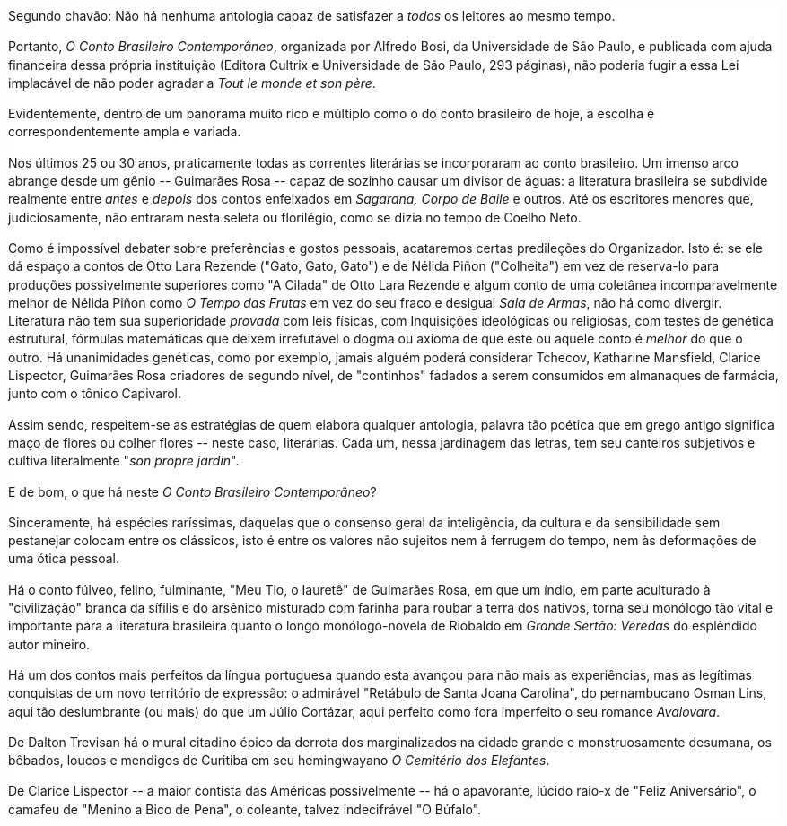 Segundo chavão: Não há nenhuma antologia capaz de satisfazer a *todos* os leitores ao mesmo tempo.

Portanto, *O Conto Brasileiro Contemporâneo*, organizada por Alfredo Bosi, da Universidade de São Paulo, e publicada com ajuda financeira dessa própria instituição (Editora Cultrix e Universidade de São Paulo, 293 páginas), não poderia fugir a essa Lei implacável de não poder agradar a *Tout le monde et son père*.

Evidentemente, dentro de um panorama muito rico e múltiplo como o do conto brasileiro de hoje, a escolha é correspondentemente ampla e variada.

Nos últimos 25 ou 30 anos, praticamente todas as correntes literárias se incorporaram ao conto brasileiro. Um imenso arco abrange desde um gênio -- Guimarães Rosa -- capaz de sozinho causar um divisor de águas: a literatura brasileira se subdivide realmente entre *antes* e *depois* dos contos enfeixados em *Sagarana, Corpo de Baile* e outros. Até os escritores menores que, judiciosamente, não entraram nesta seleta ou florilégio, como se dizia no tempo de Coelho Neto.

Como é impossível debater sobre preferências e gostos pessoais, acataremos certas predileções do Organizador. Isto é: se ele dá espaço a contos de Otto Lara Rezende ("Gato, Gato, Gato") e de Nélida Piñon ("Colheita") em vez de reserva-lo para produções possivelmente superiores como "A Cilada" de Otto Lara Rezende e algum conto de uma coletânea incomparavelmente melhor de Nélida Piñon como *O Tempo das Frutas* em vez do seu fraco e desigual *Sala de Armas*, não há como divergir. Literatura não tem sua superioridade *provada* com leis físicas, com Inquisições ideológicas ou religiosas, com testes de genética estrutural, fórmulas matemáticas que deixem irrefutável o dogma ou axioma de que este ou aquele conto é *melhor* do que o outro. Há unanimidades genéticas, como por exemplo, jamais alguém poderá considerar Tchecov, Katharine Mansfield, Clarice Lispector, Guimarães Rosa criadores de segundo nível, de "continhos" fadados a serem consumidos em almanaques de farmácia, junto com o tônico Capivarol.

Assim sendo, respeitem-se as estratégias de quem elabora qualquer antologia, palavra tão poética que em grego antigo significa maço de flores ou colher flores -- neste caso, literárias. Cada um, nessa jardinagem das letras, tem seu canteiros subjetivos e cultiva literalmente "*son propre jardin*".

E de bom, o que há neste *O Conto Brasileiro Contemporâneo*?

Sinceramente, há espécies raríssimas, daquelas que o consenso geral da inteligência, da cultura e da sensibilidade sem pestanejar colocam entre os clássicos, isto é entre os valores não sujeitos nem à ferrugem do tempo, nem às deformações de uma ótica pessoal.

Há o conto fúlveo, felino, fulminante, "Meu Tio, o Iauretê" de Guimarães Rosa, em que um índio, em parte aculturado à "civilização" branca da sífilis e do arsênico misturado com farinha para roubar a terra dos nativos, torna seu monólogo tão vital e importante para a literatura brasileira quanto o longo monólogo-novela de Riobaldo em *Grande Sertão: Veredas* do esplêndido autor mineiro.

Há um dos contos mais perfeitos da língua portuguesa quando esta avançou para não mais as experiências, mas as legítimas conquistas de um novo território de expressão: o admirável "Retábulo de Santa Joana Carolina", do pernambucano Osman Lins, aqui tão deslumbrante (ou mais) do que um Júlio Cortázar, aqui perfeito como fora imperfeito o seu romance *Avalovara*.

De Dalton Trevisan há o mural citadino épico da derrota dos marginalizados na cidade grande e monstruosamente desumana, os bêbados, loucos e mendigos de Curitiba em seu hemingwayano *O Cemitério dos Elefantes*.

De Clarice Lispector -- a maior contista das Américas possivelmente -- há o apavorante, lúcido raio-x de "Feliz Aniversário", o camafeu de "Menino a Bico de Pena", o coleante, talvez indecifrável "O Búfalo".
